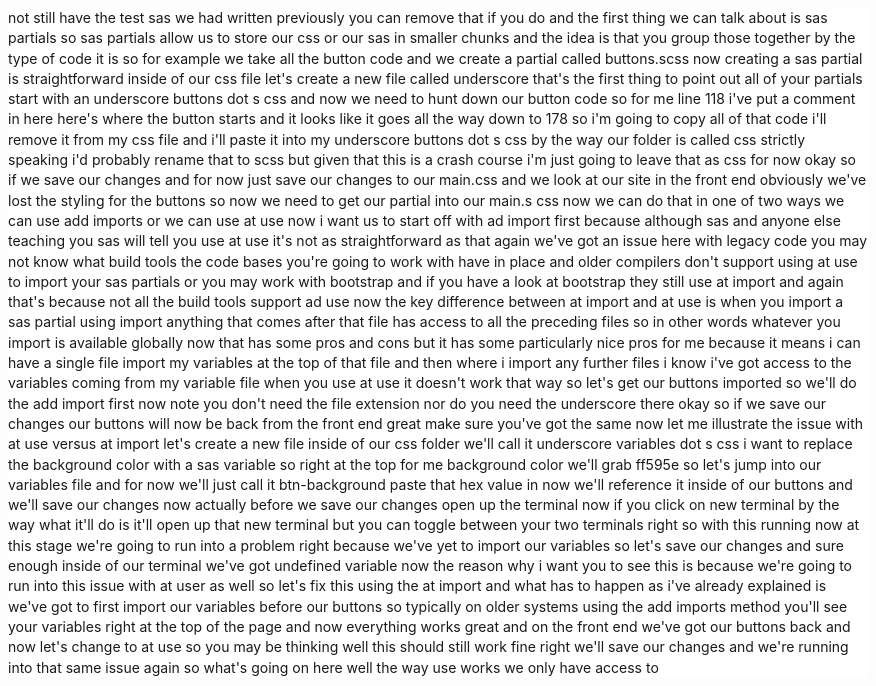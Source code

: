 not still have the test sas we had written previously you can remove that if you do and the first thing we can
talk about is sas partials so sas partials allow us to store our css or
our sas in smaller chunks and the idea is that you group those together by the type of
code it is so for example we take all the button code and we create a partial called buttons.scss
now creating a sas partial is straightforward inside of our css file let's create a new file called
underscore that's the first thing to point out all of your partials start with an underscore buttons dot s css and
now we need to hunt down our button code so for me line 118 i've put a comment in
here here's where the button starts and it looks like it goes all the way down to 178 so i'm going to copy all of that
code
i'll remove it from my css file and i'll paste it into my underscore buttons dot s css
by the way our folder is called css strictly speaking i'd probably rename that to scss but given that this is a
crash course i'm just going to leave that as css for now okay so if we save our changes and for now just save our
changes to our main.css and we look at our site in the front end obviously we've lost the styling for the buttons
so now we need to get our partial into our main.s css now we can do that in one
of two ways we can use add imports or we can use at use now i want us to start
off with ad import first because although sas and anyone else teaching
you sas will tell you use at use it's not as straightforward as that again
we've got an issue here with legacy code you may not know what build tools the code bases you're going to work with
have in place and older compilers don't support using at use to import your sas partials
or you may work with bootstrap and if you have a look at bootstrap they still use at import and again that's because
not all the build tools support ad use now the key difference between at import and at use
is when you import a sas partial using import anything that comes after that file has
access to all the preceding files so in other words whatever you import is available globally now that has some
pros and cons but it has some particularly nice pros for me because it means i can have a single file
import my variables at the top of that file and then where i import any further files i know i've got access to the
variables coming from my variable file when you use at use it doesn't work that way so let's get
our buttons imported so we'll do the add import first
now note you don't need the file extension nor do you need the underscore there okay so if we save our changes our
buttons will now be back from the front end great make sure you've got the same now
let me illustrate the issue with at use versus at import let's create a new file
inside of our css folder we'll call it underscore variables dot s css i want to replace
the background color with a sas variable so right at the top for me background color we'll grab
ff595e so let's jump into our variables file and for now we'll just call it
btn-background paste that hex value in
now we'll reference it inside of our buttons and we'll save our changes now actually before we save our changes open
up the terminal now if you click on new terminal by the way what it'll do
is it'll open up that new terminal but you can toggle between your two terminals right so with this running now
at this stage we're going to run into a problem right because we've yet to import our variables so let's save our changes and sure enough inside of our
terminal we've got undefined variable now the reason why i want you to see this is because we're going to run into this
issue with at user as well so let's fix this using the at import and what has to
happen as i've already explained is we've got to first import our variables before our buttons so typically on older
systems using the add imports method you'll see your variables right at the top of the page
and now everything works great and on the front end we've got our buttons back
and now let's change to at use
so you may be thinking well this should still work fine right we'll save our changes and we're running into that same
issue again so what's going on here well the way use works we only have access to